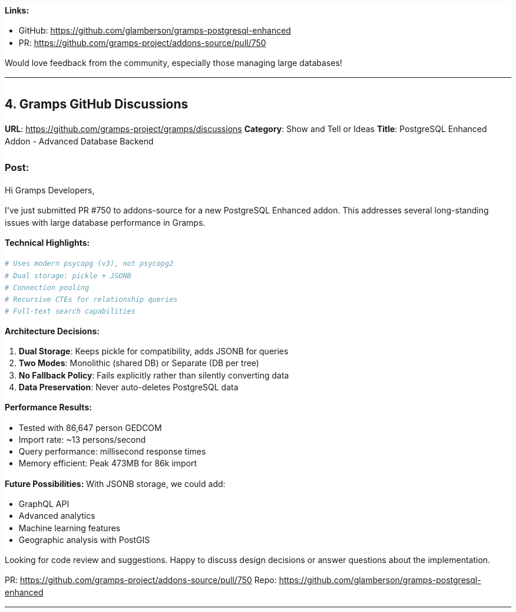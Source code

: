 **Links:**
- GitHub: https://github.com/glamberson/gramps-postgresql-enhanced
- PR: https://github.com/gramps-project/addons-source/pull/750

Would love feedback from the community, especially those managing large databases!

---

## 4. Gramps GitHub Discussions
**URL**: https://github.com/gramps-project/gramps/discussions
**Category**: Show and Tell or Ideas
**Title**: PostgreSQL Enhanced Addon - Advanced Database Backend

### Post:

Hi Gramps Developers,

I've just submitted PR #750 to addons-source for a new PostgreSQL Enhanced addon. This addresses several long-standing issues with large database performance in Gramps.

**Technical Highlights:**

```python
# Uses modern psycopg (v3), not psycopg2
# Dual storage: pickle + JSONB
# Connection pooling
# Recursive CTEs for relationship queries
# Full-text search capabilities
```

**Architecture Decisions:**
1. **Dual Storage**: Keeps pickle for compatibility, adds JSONB for queries
2. **Two Modes**: Monolithic (shared DB) or Separate (DB per tree)
3. **No Fallback Policy**: Fails explicitly rather than silently converting data
4. **Data Preservation**: Never auto-deletes PostgreSQL data

**Performance Results:**
- Tested with 86,647 person GEDCOM
- Import rate: ~13 persons/second
- Query performance: millisecond response times
- Memory efficient: Peak 473MB for 86k import

**Future Possibilities:**
With JSONB storage, we could add:
- GraphQL API
- Advanced analytics
- Machine learning features
- Geographic analysis with PostGIS

Looking for code review and suggestions. Happy to discuss design decisions or answer questions about the implementation.

PR: https://github.com/gramps-project/addons-source/pull/750
Repo: https://github.com/glamberson/gramps-postgresql-enhanced

---
